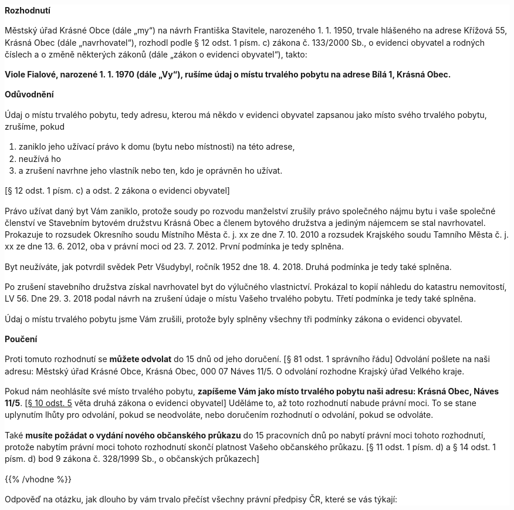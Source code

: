**Rozhodnutí**

Městský úřad Krásné Obce (dále „my“) na návrh Františka Stavitele, narozeného 1. 1. 1950, trvale hlášeného na adrese Křížová 55, Krásná Obec (dále „navrhovatel“), rozhodl podle § 12 odst. 1 písm. c) zákona č. 133/2000 Sb., o evidenci obyvatel a rodných číslech a o změně některých zákonů (dále „zákon o evidenci obyvatel“), takto:

**Viole Fialové, narozené 1. 1. 1970 (dále „Vy“), rušíme údaj o místu trvalého pobytu na adrese Bílá 1, Krásná Obec.**

**Odůvodnění**

Údaj o místu trvalého pobytu, tedy adresu, kterou má někdo v evidenci obyvatel zapsanou jako místo svého trvalého pobytu, zrušíme, pokud

1. zaniklo jeho užívací právo k domu (bytu nebo místnosti) na této adrese,
2. neužívá ho
3. a zrušení navrhne jeho vlastník nebo ten, kdo je oprávněn ho užívat.

\[§ 12 odst. 1 písm. c) a odst. 2 zákona o evidenci obyvatel]

Právo užívat daný byt Vám zaniklo, protože soudy po rozvodu manželství zrušily právo společného nájmu bytu i vaše společné členství ve Stavebním bytovém družstvu Krásná Obec a členem bytového družstva a jediným nájemcem se stal navrhovatel. Prokazuje to rozsudek Okresního soudu Místního Města č. j. xx ze dne 7. 10. 2010 a rozsudek Krajského soudu Tamního Města č. j. xx ze dne 13. 6. 2012, oba v právní moci od 23. 7. 2012. První podmínka je tedy splněna.

Byt neužíváte, jak potvrdil svědek Petr Všudybyl, ročník 1952 dne 18. 4. 2018. Druhá podmínka je tedy také splněna.

Po zrušení stavebního družstva získal navrhovatel byt do výlučného vlastnictví. Prokázal to kopií náhledu do katastru nemovitostí, LV 56. Dne 29. 3. 2018 podal návrh na zrušení údaje o místu Vašeho trvalého pobytu. Třetí podmínka je tedy také splněna.

Údaj o místu trvalého pobytu jsme Vám zrušili, protože byly splněny všechny tři podmínky zákona o evidenci obyvatel.

**Poučení**

Proti tomuto rozhodnutí se **můžete odvolat** do 15 dnů od jeho doručení. \[§ 81 odst. 1 správního řádu] Odvolání pošlete na naši adresu: Městský úřad Krásné Obce, Krásná Obec, 000 07 Náves 11/5. O odvolání rozhodne Krajský úřad Velkého kraje.

Pokud nám neohlásíte své místo trvalého pobytu, **zapíšeme Vám jako místo trvalého pobytu naši adresu: Krásná Obec, Náves 11/5**. [[§ 10 odst. 5](https://www.zakonyprolidi.cz/cs/2000-133#p10-5) věta druhá zákona o evidenci obyvatel] Uděláme to, až toto rozhodnutí nabude právní moci. To se stane uplynutím lhůty pro odvolání, pokud se neodvoláte, nebo doručením rozhodnutí o odvolání, pokud se odvoláte.

Také **musíte požádat o vydání nového občanského průkazu** do 15 pracovních dnů po nabytí právní moci tohoto rozhodnutí, protože nabytím právní moci tohoto rozhodnutí skončí platnost Vašeho občanského průkazu. \[§ 11 odst. 1 písm. d) a § 14 odst. 1 písm. d) bod 9 zákona č. 328/1999 Sb., o občanských průkazech]

{{% /vhodne %}}

Odpověď na otázku, jak dlouho by vám trvalo přečíst všechny právní předpisy ČR, které se vás týkají:
